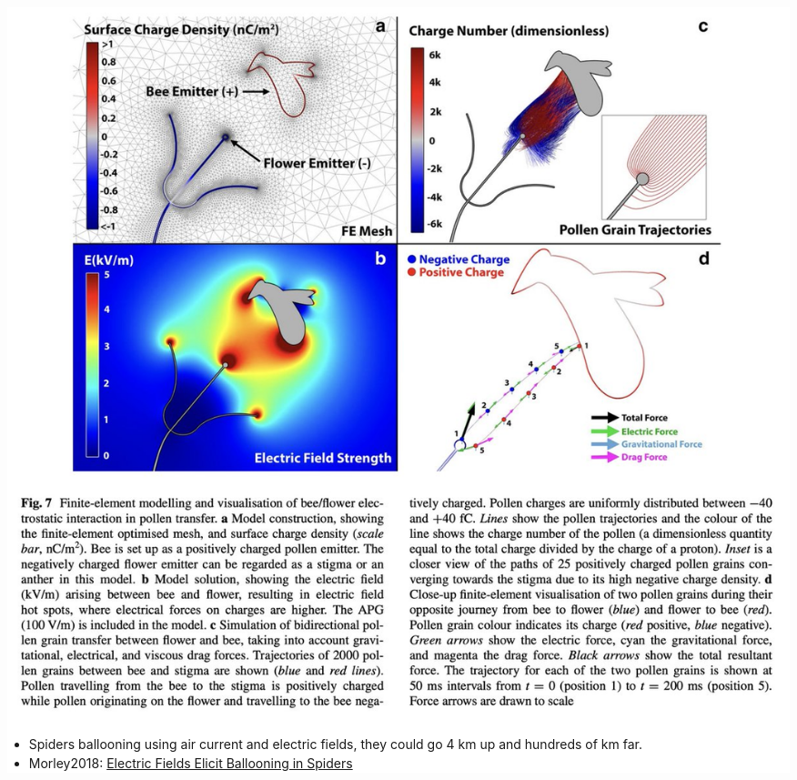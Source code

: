    ![20250308_014211_0.jpg](/assets/images/2025/20250108_20250318/20250308_014211_0.jpg)
   - Spiders ballooning using air current and electric fields, they could go 4 km up and hundreds of km far.
   - Morley2018: [Electric Fields Elicit Ballooning in Spiders](https://cell.com/current-biology/fulltext/S0960-9822(18)30693-6)